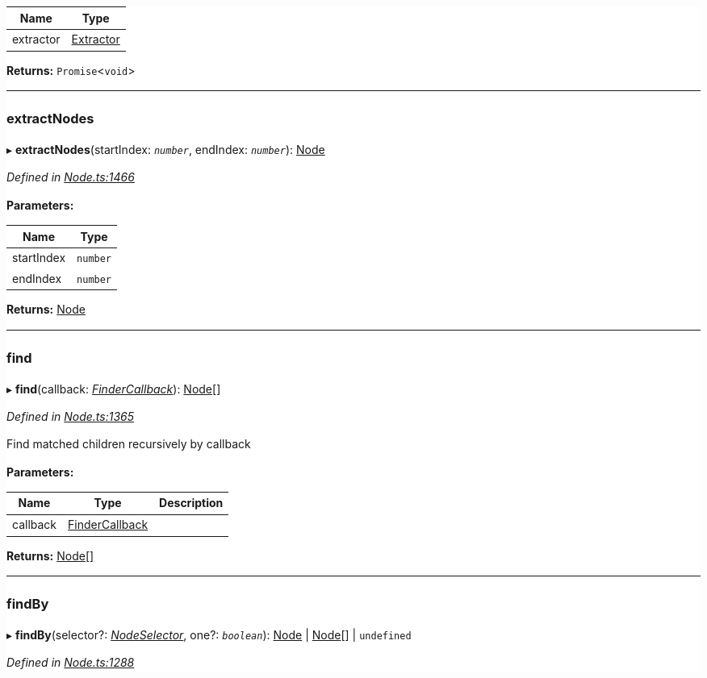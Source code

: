 | Name | Type |
| ------ | ------ |
| extractor | [Extractor](../modules/_node_.md#extractor) |

**Returns:** `Promise`<`void`>

___
<a id="extractnodes"></a>

###  extractNodes

▸ **extractNodes**(startIndex: *`number`*, endIndex: *`number`*): [Node](_node_.node.md)

*Defined in [Node.ts:1466](https://github.com/nexushubs/zaml-lang/blob/18f20d4/packages/zaml-parser/src/Node.ts#L1466)*

**Parameters:**

| Name | Type |
| ------ | ------ |
| startIndex | `number` |
| endIndex | `number` |

**Returns:** [Node](_node_.node.md)

___
<a id="find"></a>

###  find

▸ **find**(callback: *[FinderCallback](../modules/_node_.md#findercallback)*): [Node](_node_.node.md)[]

*Defined in [Node.ts:1365](https://github.com/nexushubs/zaml-lang/blob/18f20d4/packages/zaml-parser/src/Node.ts#L1365)*

Find matched children recursively by callback

**Parameters:**

| Name | Type | Description |
| ------ | ------ | ------ |
| callback | [FinderCallback](../modules/_node_.md#findercallback) |   |

**Returns:** [Node](_node_.node.md)[]

___
<a id="findby"></a>

###  findBy

▸ **findBy**(selector?: *[NodeSelector](../interfaces/_node_.nodeselector.md)*, one?: *`boolean`*):  [Node](_node_.node.md) &#124; [Node](_node_.node.md)[] &#124; `undefined`

*Defined in [Node.ts:1288](https://github.com/nexushubs/zaml-lang/blob/18f20d4/packages/zaml-parser/src/Node.ts#L1288)*

